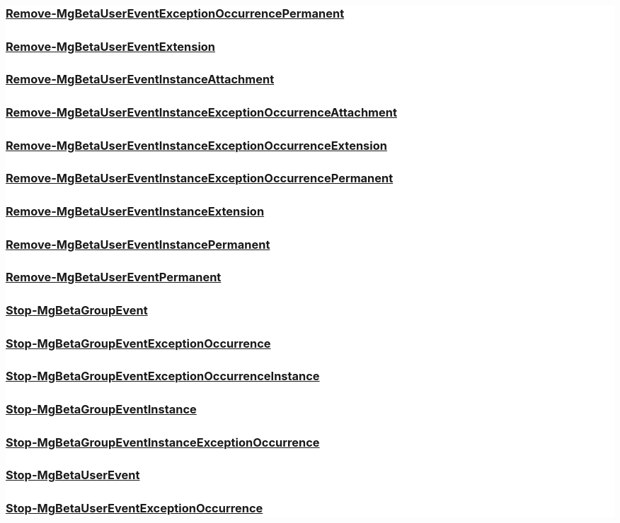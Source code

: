 ### [Remove-MgBetaUserEventExceptionOccurrencePermanent](Remove-MgBetaUserEventExceptionOccurrencePermanent.md)

### [Remove-MgBetaUserEventExtension](Remove-MgBetaUserEventExtension.md)

### [Remove-MgBetaUserEventInstanceAttachment](Remove-MgBetaUserEventInstanceAttachment.md)

### [Remove-MgBetaUserEventInstanceExceptionOccurrenceAttachment](Remove-MgBetaUserEventInstanceExceptionOccurrenceAttachment.md)

### [Remove-MgBetaUserEventInstanceExceptionOccurrenceExtension](Remove-MgBetaUserEventInstanceExceptionOccurrenceExtension.md)

### [Remove-MgBetaUserEventInstanceExceptionOccurrencePermanent](Remove-MgBetaUserEventInstanceExceptionOccurrencePermanent.md)

### [Remove-MgBetaUserEventInstanceExtension](Remove-MgBetaUserEventInstanceExtension.md)

### [Remove-MgBetaUserEventInstancePermanent](Remove-MgBetaUserEventInstancePermanent.md)

### [Remove-MgBetaUserEventPermanent](Remove-MgBetaUserEventPermanent.md)

### [Stop-MgBetaGroupEvent](Stop-MgBetaGroupEvent.md)

### [Stop-MgBetaGroupEventExceptionOccurrence](Stop-MgBetaGroupEventExceptionOccurrence.md)

### [Stop-MgBetaGroupEventExceptionOccurrenceInstance](Stop-MgBetaGroupEventExceptionOccurrenceInstance.md)

### [Stop-MgBetaGroupEventInstance](Stop-MgBetaGroupEventInstance.md)

### [Stop-MgBetaGroupEventInstanceExceptionOccurrence](Stop-MgBetaGroupEventInstanceExceptionOccurrence.md)

### [Stop-MgBetaUserEvent](Stop-MgBetaUserEvent.md)

### [Stop-MgBetaUserEventExceptionOccurrence](Stop-MgBetaUserEventExceptionOccurrence.md)
